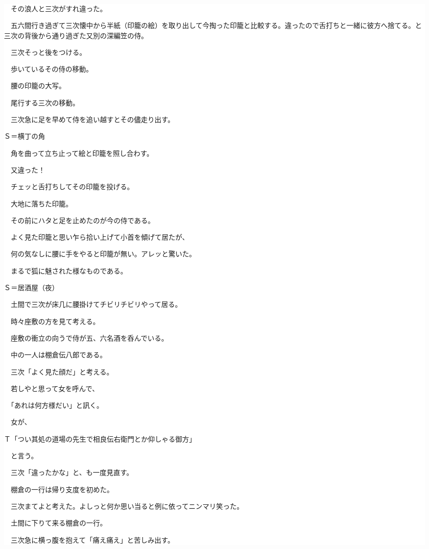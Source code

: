 　その浪人と三次がすれ違った。

　五六間行き過ぎて三次懐中から半紙（印籠の絵）を取り出して今掏った印籠と比較する。違ったので舌打ちと一緒に彼方へ捨てる。と三次の背後から通り過ぎた又別の深編笠の侍。

　三次そっと後をつける。

　歩いているその侍の移動。

　腰の印籠の大写。

　尾行する三次の移動。

　三次急に足を早めて侍を追い越すとその儘走り出す。



Ｓ＝横丁の角

　角を曲って立ち止って絵と印籠を照し合わす。

　又違った！

　チェッと舌打ちしてその印籠を投げる。

　大地に落ちた印籠。

　その前にハタと足を止めたのが今の侍である。

　よく見た印籠と思い乍ら拾い上げて小首を傾げて居たが、

　何の気なしに腰に手をやると印籠が無い。アレッと驚いた。

　まるで狐に魅された様なものである。



Ｓ＝居酒屋（夜）

　土間で三次が床几に腰掛けてチビリチビリやって居る。

　時々座敷の方を見て考える。

　座敷の衝立の向うで侍が五、六名酒を呑んでいる。

　中の一人は棚倉伝八郎である。

　三次「よく見た顔だ」と考える。

　若しやと思って女を呼んで、

　「あれは何方様だい」と訊く。

　女が、

Ｔ「つい其処の道場の先生で相良伝右衛門とか仰しゃる御方」

　と言う。

　三次「違ったかな」と、も一度見直す。

　棚倉の一行は帰り支度を初めた。

　三次まてよと考えた。よしっと何か思い当ると例に依ってニンマリ笑った。

　土間に下りて来る棚倉の一行。

　三次急に横っ腹を抱えて「痛え痛え」と苦しみ出す。
